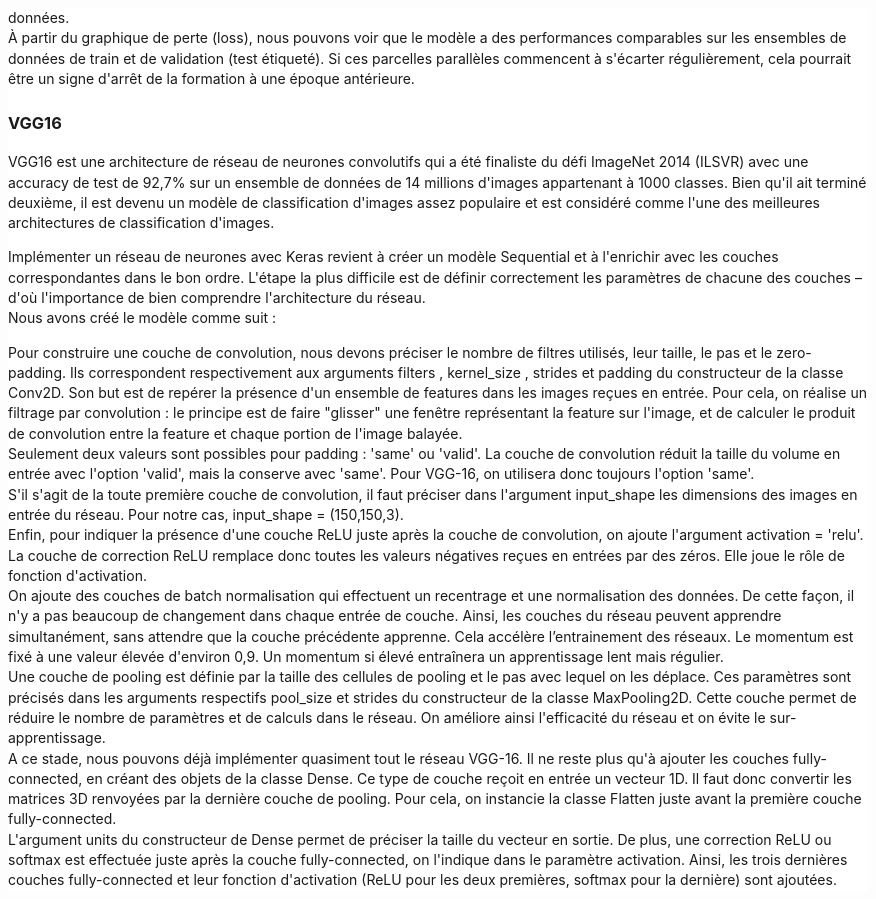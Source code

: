 données.</br>
À partir du graphique de perte (loss), nous pouvons voir que le modèle a des performances
comparables sur les ensembles de données de train et de validation (test étiqueté). Si ces
parcelles parallèles commencent à s'écarter régulièrement, cela pourrait être un signe d'arrêt
de la formation à une époque antérieure.
<h3>VGG16 </h3>
<p>VGG16 est une architecture de réseau de neurones convolutifs qui a été finaliste du défi
ImageNet 2014 (ILSVR) avec une accuracy de test de 92,7% sur un ensemble de données de
14 millions d'images appartenant à 1000 classes. Bien qu'il ait terminé deuxième, il est devenu
un modèle de classification d'images assez populaire et est considéré comme l'une des
meilleures architectures de classification d'images.</p>
Implémenter un réseau de neurones avec Keras revient à créer un modèle Sequential et à
l'enrichir avec les couches correspondantes dans le bon ordre. L'étape la plus difficile est de
définir correctement les paramètres de chacune des couches – d'où l'importance de bien
comprendre l'architecture du réseau.</br>
Nous avons créé le modèle comme suit :</br>

Pour construire une couche de convolution, nous devons préciser le nombre de filtres utilisés,
leur taille, le pas et le zero-padding. Ils correspondent respectivement aux arguments filters ,
kernel_size , strides et padding du constructeur de la classe Conv2D. Son but est de repérer
la présence d'un ensemble de features dans les images reçues en entrée. Pour cela, on réalise
un filtrage par convolution : le principe est de faire "glisser" une fenêtre représentant la
feature sur l'image, et de calculer le produit de convolution entre la feature et chaque portion
de l'image balayée.</br>
Seulement deux valeurs sont possibles pour padding : 'same' ou 'valid'. La couche de
convolution réduit la taille du volume en entrée avec l'option 'valid', mais la conserve avec
'same'. Pour VGG-16, on utilisera donc toujours l'option 'same'.</br>
S'il s'agit de la toute première couche de convolution, il faut préciser dans l'argument
input_shape les dimensions des images en entrée du réseau. Pour notre cas, input_shape =
(150,150,3).</br>
Enfin, pour indiquer la présence d'une couche ReLU juste après la couche de convolution, on
ajoute l'argument activation = 'relu'. La couche de correction ReLU remplace donc toutes les
valeurs négatives reçues en entrées par des zéros. Elle joue le rôle de fonction d'activation.</br>
On ajoute des couches de batch normalisation qui effectuent un recentrage et une
normalisation des données. De cette façon, il n'y a pas beaucoup de changement dans chaque
entrée de couche. Ainsi, les couches du réseau peuvent apprendre simultanément, sans
attendre que la couche précédente apprenne. Cela accélère l’entrainement des réseaux. Le momentum est fixé à une valeur élevée d'environ 0,9. Un momentum si élevé entraînera un
apprentissage lent mais régulier.</br>
Une couche de pooling est définie par la taille des cellules de pooling et le pas avec lequel on
les déplace. Ces paramètres sont précisés dans les arguments respectifs pool_size et strides
du constructeur de la classe MaxPooling2D. Cette couche permet de réduire le nombre de
paramètres et de calculs dans le réseau. On améliore ainsi l'efficacité du réseau et on évite le
sur-apprentissage.</br>
A ce stade, nous pouvons déjà implémenter quasiment tout le réseau VGG-16. Il ne reste plus
qu'à ajouter les couches fully-connected, en créant des objets de la classe Dense. Ce type de
couche reçoit en entrée un vecteur 1D. Il faut donc convertir les matrices 3D renvoyées par
la dernière couche de pooling. Pour cela, on instancie la classe Flatten juste avant la première
couche fully-connected.</br>
L'argument units du constructeur de Dense permet de préciser la taille du vecteur en sortie.
De plus, une correction ReLU ou softmax est effectuée juste après la couche fully-connected,
on l'indique dans le paramètre activation.
Ainsi, les trois dernières couches fully-connected et leur fonction d'activation (ReLU pour les
deux premières, softmax pour la dernière) sont ajoutées.
